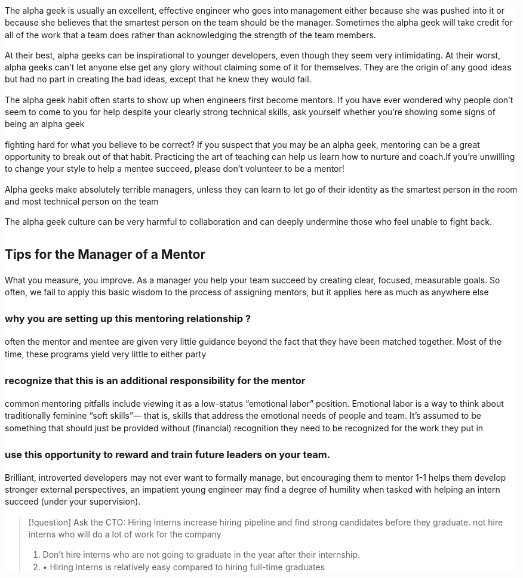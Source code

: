 The alpha geek is usually an excellent, effective engineer who goes into management either because she was pushed into it or because she believes that the smartest person on the team should be the manager. Sometimes the alpha geek will take credit for all of the work that a team does rather than acknowledging the strength of the team members.

At their best, alpha geeks can be inspirational to younger developers, even though they seem very intimidating.
At their worst, alpha geeks can’t let anyone else get any glory without claiming some of it for themselves. They are the origin of any good ideas but had no part in creating the bad ideas, except that he knew they would fail.

The alpha geek habit often starts to show up when engineers first become mentors. If you have ever wondered why people don’t seem to come to you for help despite your clearly strong technical skills, ask yourself whether you’re showing some signs of being an alpha geek

fighting hard for what you believe to be correct? If you suspect that you may be an alpha geek, mentoring can be a great opportunity to break out of that habit.
Practicing the art of teaching can help us learn how to nurture and coach.if you’re unwilling to change your style to help a mentee succeed, please don’t volunteer to be a mentor!

Alpha geeks make absolutely terrible managers, unless they can learn to let go of their identity as the smartest person in the room and most technical person on the team

The alpha geek culture can be very harmful to collaboration and can deeply undermine those who feel unable to fight back.

## Tips for the Manager of a Mentor
What you measure, you improve. As a manager you help your team succeed by creating clear, focused, measurable goals. So often, we fail to apply this basic wisdom to the process of assigning mentors, but it applies here as much as anywhere else

### why you are setting up this mentoring relationship ?
often the mentor and mentee are given very little guidance beyond the fact that they have been matched together. Most of the time, these programs yield very little to either party

### recognize that this is an additional responsibility for the mentor
common mentoring pitfalls include viewing it as a low-status “emotional labor” position. Emotional labor is a way to think about traditionally feminine “soft skills”— that is, skills that address the emotional needs of people and team. It’s assumed to be something that should just be provided without (financial) recognition
they need to be recognized for the work they put in

### use this opportunity to reward and train future leaders on your team.
Brilliant, introverted developers may not ever want to formally manage, but encouraging them to mentor 1-1 helps them develop stronger external perspectives,
an impatient young engineer may find a degree of humility when tasked with helping an intern succeed (under your supervision).

> [!question] Ask the CTO: Hiring Interns
> increase hiring pipeline and find strong candidates before they graduate. not hire interns who will do a lot of work for the company
> 1. Don’t hire interns who are not going to graduate in the year after their internship.
> 2. • Hiring interns is relatively easy compared to hiring full-time graduates
